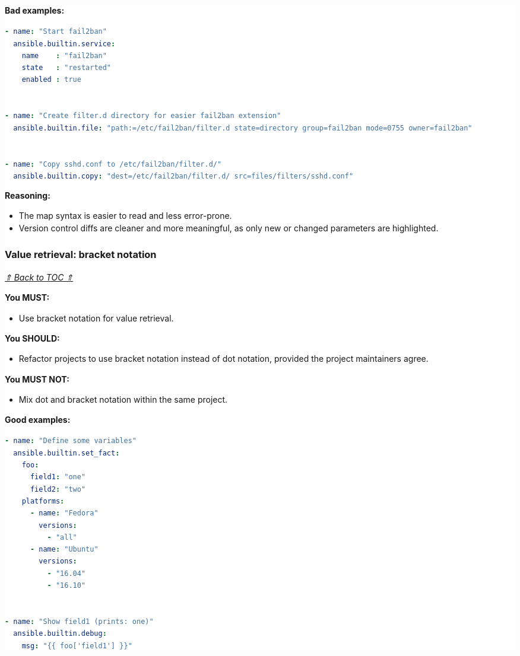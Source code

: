 
**Bad examples:**

```yaml
- name: "Start fail2ban"
  ansible.builtin.service:
    name    : "fail2ban"
    state   : "restarted"
    enabled : true


- name: "Create filter.d directory for easier fail2ban extension"
  ansible.builtin.file: "path:=/etc/fail2ban/filter.d state=directory group=fail2ban mode=0755 owner=fail2ban"


- name: "Copy sshd.conf to /etc/fail2ban/filter.d/"
  ansible.builtin.copy: "dest=/etc/fail2ban/filter.d/ src=files/filters/sshd.conf"
```


**Reasoning:**

* The map syntax is easier to read and less error-prone.
* Version control diffs are cleaner and more meaningful, as only new or changed parameters are highlighted.



### Value retrieval: bracket notation<a id="value-retrieval"></a>

[*⇑ Back to TOC ⇑*](#table-of-contents)

**You MUST:**

* Use bracket notation for value retrieval.


**You SHOULD:**

* Refactor projects to use bracket notation instead of dot notation, provided the project maintainers agree.


**You MUST NOT:**

* Mix dot and bracket notation within the same project.


**Good examples:**

```yaml
- name: "Define some variables"
  ansible.builtin.set_fact:
    foo:
      field1: "one"
      field2: "two"
    platforms:
      - name: "Fedora"
        versions:
          - "all"
      - name: "Ubuntu"
        versions:
          - "16.04"
          - "16.10"


- name: "Show field1 (prints: one)"
  ansible.builtin.debug:
    msg: "{{ foo['field1'] }}"

```